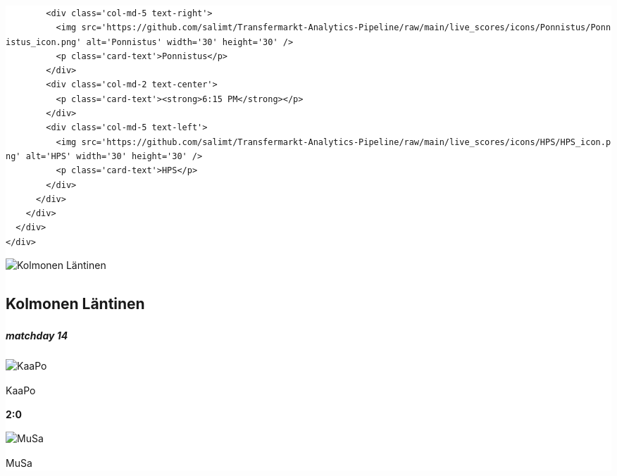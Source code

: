            <div class='col-md-5 text-right'>
              <img src='https://github.com/salimt/Transfermarkt-Analytics-Pipeline/raw/main/live_scores/icons/Ponnistus/Ponnistus_icon.png' alt='Ponnistus' width='30' height='30' />
              <p class='card-text'>Ponnistus</p>
            </div>
            <div class='col-md-2 text-center'>
              <p class='card-text'><strong>6:15 PM</strong></p>
            </div>
            <div class='col-md-5 text-left'>
              <img src='https://github.com/salimt/Transfermarkt-Analytics-Pipeline/raw/main/live_scores/icons/HPS/HPS_icon.png' alt='HPS' width='30' height='30' />
              <p class='card-text'>HPS</p>
            </div>
          </div>
        </div>
      </div>
    </div>
  </div>
</div>

<div class='container'>
  <div class='row align-items-center my-4'>
    <div class='col-md-2'>
      <img src='https://github.com/salimt/Transfermarkt-Analytics-Pipeline/raw/main/live_scores/icons/Kolmonen Läntinen/Kolmonen Läntinen_icon.png' alt='Kolmonen Läntinen' width='50' height='50' />
    </div>
    <div class='col-md-10'>
      <h2>Kolmonen Läntinen</h2>
    </div>
  </div>
  <div class='row'>
    <div class='col-md-6'>
      <div class='card mb-4 shadow-sm'>
        <div class='card-body'>
          <h5 class='card-title'>matchday 14</h5>
          <div class='row'>
            <div class='col-md-5 text-right'>
              <img src='https://github.com/salimt/Transfermarkt-Analytics-Pipeline/raw/main/live_scores/icons/KaaPo/KaaPo_icon.png' alt='KaaPo' width='30' height='30' />
              <p class='card-text'>KaaPo</p>
            </div>
            <div class='col-md-2 text-center'>
              <p class='card-text'><strong>2:0</strong></p>
            </div>
            <div class='col-md-5 text-left'>
              <img src='https://github.com/salimt/Transfermarkt-Analytics-Pipeline/raw/main/live_scores/icons/MuSa/MuSa_icon.png' alt='MuSa' width='30' height='30' />
              <p class='card-text'>MuSa</p>
            </div>
          </div>
        </div>
      </div>
    </div>
  </div>
</div>
